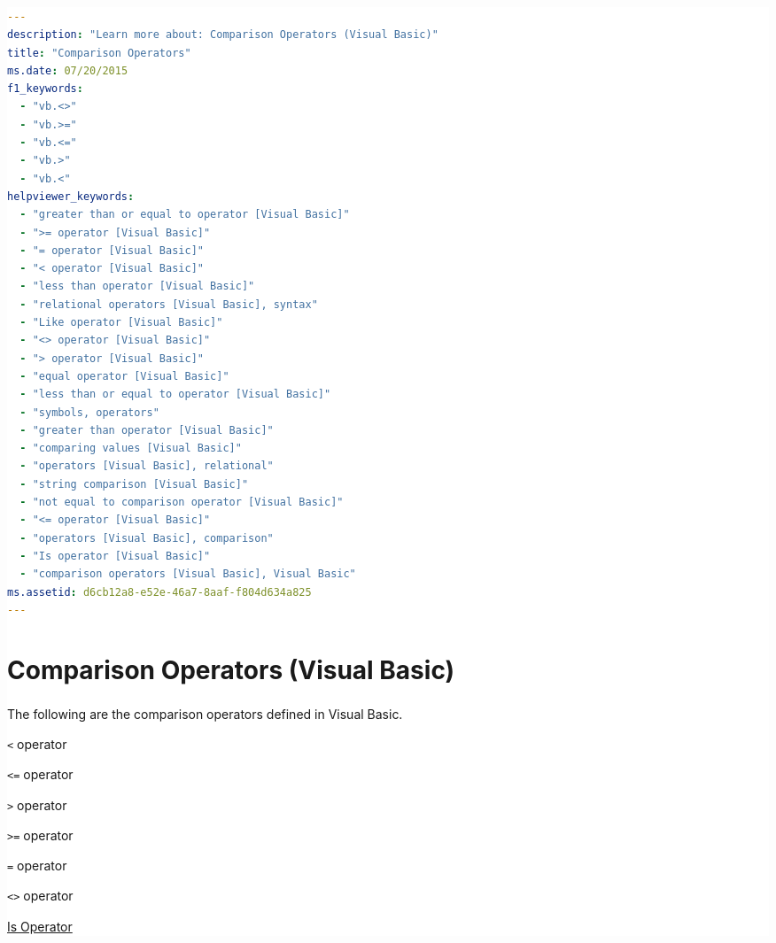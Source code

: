 ```yaml
---
description: "Learn more about: Comparison Operators (Visual Basic)"
title: "Comparison Operators"
ms.date: 07/20/2015
f1_keywords: 
  - "vb.<>"
  - "vb.>="
  - "vb.<="
  - "vb.>"
  - "vb.<"
helpviewer_keywords:
  - "greater than or equal to operator [Visual Basic]"
  - ">= operator [Visual Basic]"
  - "= operator [Visual Basic]"
  - "< operator [Visual Basic]"
  - "less than operator [Visual Basic]"
  - "relational operators [Visual Basic], syntax"
  - "Like operator [Visual Basic]"
  - "<> operator [Visual Basic]"
  - "> operator [Visual Basic]"
  - "equal operator [Visual Basic]"
  - "less than or equal to operator [Visual Basic]"
  - "symbols, operators"
  - "greater than operator [Visual Basic]"
  - "comparing values [Visual Basic]"
  - "operators [Visual Basic], relational"
  - "string comparison [Visual Basic]"
  - "not equal to comparison operator [Visual Basic]"
  - "<= operator [Visual Basic]"
  - "operators [Visual Basic], comparison"
  - "Is operator [Visual Basic]"
  - "comparison operators [Visual Basic], Visual Basic"
ms.assetid: d6cb12a8-e52e-46a7-8aaf-f804d634a825
---
```

# Comparison Operators (Visual Basic)

The following are the comparison operators defined in Visual Basic.

 `<` operator

 `<=` operator

 `>` operator

 `>=` operator

 `=` operator

 `<>` operator

 [Is Operator](is-operator.md)
